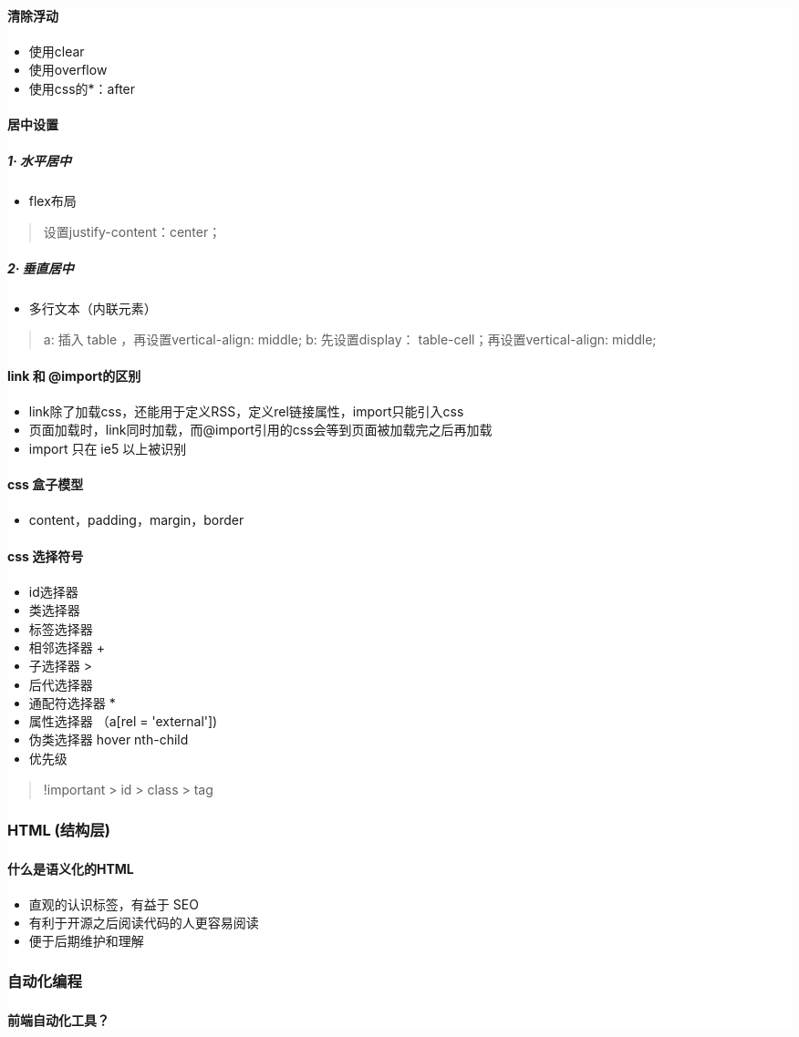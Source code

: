 #### 清除浮动

* 使用clear
* 使用overflow
* 使用css的*：after

#### 居中设置

##### 1· 水平居中

* flex布局
> 设置justify-content：center；

##### 2· 垂直居中

* 多行文本（内联元素）
> a: 插入 table ，再设置vertical-align: middle;
> b: 先设置display： table-cell；再设置vertical-align: middle;

#### link 和 @import的区别

* link除了加载css，还能用于定义RSS，定义rel链接属性，import只能引入css
* 页面加载时，link同时加载，而@import引用的css会等到页面被加载完之后再加载
* import 只在 ie5 以上被识别

#### css 盒子模型

* content，padding，margin，border

#### css 选择符号

* id选择器
* 类选择器
* 标签选择器
* 相邻选择器 +
* 子选择器 >
* 后代选择器
* 通配符选择器 *
* 属性选择器 （a[rel = 'external'])
* 伪类选择器 hover nth-child
* 优先级
> !important > id > class > tag

### HTML (结构层)

#### 什么是语义化的HTML

* 直观的认识标签，有益于 SEO
* 有利于开源之后阅读代码的人更容易阅读
* 便于后期维护和理解

### 自动化编程

#### 前端自动化工具？

